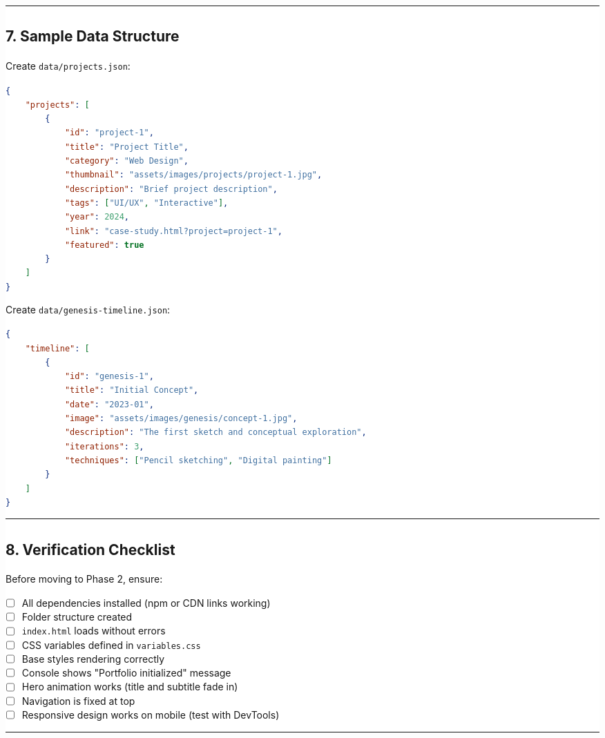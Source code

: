 ```javascript
```

---

## 7. Sample Data Structure

Create `data/projects.json`:

```json
{
    "projects": [
        {
            "id": "project-1",
            "title": "Project Title",
            "category": "Web Design",
            "thumbnail": "assets/images/projects/project-1.jpg",
            "description": "Brief project description",
            "tags": ["UI/UX", "Interactive"],
            "year": 2024,
            "link": "case-study.html?project=project-1",
            "featured": true
        }
    ]
}
```

Create `data/genesis-timeline.json`:

```json
{
    "timeline": [
        {
            "id": "genesis-1",
            "title": "Initial Concept",
            "date": "2023-01",
            "image": "assets/images/genesis/concept-1.jpg",
            "description": "The first sketch and conceptual exploration",
            "iterations": 3,
            "techniques": ["Pencil sketching", "Digital painting"]
        }
    ]
}
```

---

## 8. Verification Checklist

Before moving to Phase 2, ensure:

- [ ] All dependencies installed (npm or CDN links working)
- [ ] Folder structure created
- [ ] `index.html` loads without errors
- [ ] CSS variables defined in `variables.css`
- [ ] Base styles rendering correctly
- [ ] Console shows "Portfolio initialized" message
- [ ] Hero animation works (title and subtitle fade in)
- [ ] Navigation is fixed at top
- [ ] Responsive design works on mobile (test with DevTools)

---